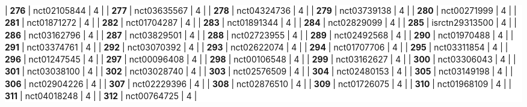 | **276** | nct02105844           | 4                    |
| **277** | nct03635567           | 4                    |
| **278** | nct04324736           | 4                    |
| **279** | nct03739138           | 4                    |
| **280** | nct00271999           | 4                    |
| **281** | nct01871272           | 4                    |
| **282** | nct01704287           | 4                    |
| **283** | nct01891344           | 4                    |
| **284** | nct02829099           | 4                    |
| **285** | isrctn29313500        | 4                    |
| **286** | nct03162796           | 4                    |
| **287** | nct03829501           | 4                    |
| **288** | nct02723955           | 4                    |
| **289** | nct02492568           | 4                    |
| **290** | nct01970488           | 4                    |
| **291** | nct03374761           | 4                    |
| **292** | nct03070392           | 4                    |
| **293** | nct02622074           | 4                    |
| **294** | nct01707706           | 4                    |
| **295** | nct03311854           | 4                    |
| **296** | nct01247545           | 4                    |
| **297** | nct00096408           | 4                    |
| **298** | nct00106548           | 4                    |
| **299** | nct03162627           | 4                    |
| **300** | nct03306043           | 4                    |
| **301** | nct03038100           | 4                    |
| **302** | nct03028740           | 4                    |
| **303** | nct02576509           | 4                    |
| **304** | nct02480153           | 4                    |
| **305** | nct03149198           | 4                    |
| **306** | nct02904226           | 4                    |
| **307** | nct02229396           | 4                    |
| **308** | nct02876510           | 4                    |
| **309** | nct01726075           | 4                    |
| **310** | nct01968109           | 4                    |
| **311** | nct04018248           | 4                    |
| **312** | nct00764725           | 4                    |